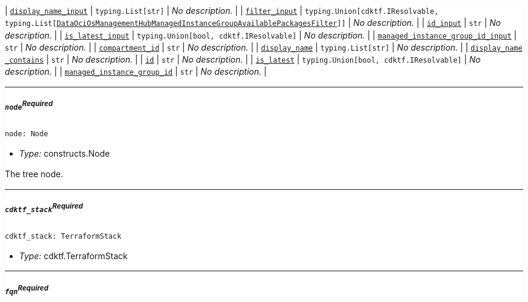 | <code><a href="#rhizo-co-terraform-provider-oci.dataOciOsManagementHubManagedInstanceGroupAvailablePackages.DataOciOsManagementHubManagedInstanceGroupAvailablePackages.property.displayNameInput">display_name_input</a></code> | <code>typing.List[str]</code> | *No description.* |
| <code><a href="#rhizo-co-terraform-provider-oci.dataOciOsManagementHubManagedInstanceGroupAvailablePackages.DataOciOsManagementHubManagedInstanceGroupAvailablePackages.property.filterInput">filter_input</a></code> | <code>typing.Union[cdktf.IResolvable, typing.List[<a href="#rhizo-co-terraform-provider-oci.dataOciOsManagementHubManagedInstanceGroupAvailablePackages.DataOciOsManagementHubManagedInstanceGroupAvailablePackagesFilter">DataOciOsManagementHubManagedInstanceGroupAvailablePackagesFilter</a>]]</code> | *No description.* |
| <code><a href="#rhizo-co-terraform-provider-oci.dataOciOsManagementHubManagedInstanceGroupAvailablePackages.DataOciOsManagementHubManagedInstanceGroupAvailablePackages.property.idInput">id_input</a></code> | <code>str</code> | *No description.* |
| <code><a href="#rhizo-co-terraform-provider-oci.dataOciOsManagementHubManagedInstanceGroupAvailablePackages.DataOciOsManagementHubManagedInstanceGroupAvailablePackages.property.isLatestInput">is_latest_input</a></code> | <code>typing.Union[bool, cdktf.IResolvable]</code> | *No description.* |
| <code><a href="#rhizo-co-terraform-provider-oci.dataOciOsManagementHubManagedInstanceGroupAvailablePackages.DataOciOsManagementHubManagedInstanceGroupAvailablePackages.property.managedInstanceGroupIdInput">managed_instance_group_id_input</a></code> | <code>str</code> | *No description.* |
| <code><a href="#rhizo-co-terraform-provider-oci.dataOciOsManagementHubManagedInstanceGroupAvailablePackages.DataOciOsManagementHubManagedInstanceGroupAvailablePackages.property.compartmentId">compartment_id</a></code> | <code>str</code> | *No description.* |
| <code><a href="#rhizo-co-terraform-provider-oci.dataOciOsManagementHubManagedInstanceGroupAvailablePackages.DataOciOsManagementHubManagedInstanceGroupAvailablePackages.property.displayName">display_name</a></code> | <code>typing.List[str]</code> | *No description.* |
| <code><a href="#rhizo-co-terraform-provider-oci.dataOciOsManagementHubManagedInstanceGroupAvailablePackages.DataOciOsManagementHubManagedInstanceGroupAvailablePackages.property.displayNameContains">display_name_contains</a></code> | <code>str</code> | *No description.* |
| <code><a href="#rhizo-co-terraform-provider-oci.dataOciOsManagementHubManagedInstanceGroupAvailablePackages.DataOciOsManagementHubManagedInstanceGroupAvailablePackages.property.id">id</a></code> | <code>str</code> | *No description.* |
| <code><a href="#rhizo-co-terraform-provider-oci.dataOciOsManagementHubManagedInstanceGroupAvailablePackages.DataOciOsManagementHubManagedInstanceGroupAvailablePackages.property.isLatest">is_latest</a></code> | <code>typing.Union[bool, cdktf.IResolvable]</code> | *No description.* |
| <code><a href="#rhizo-co-terraform-provider-oci.dataOciOsManagementHubManagedInstanceGroupAvailablePackages.DataOciOsManagementHubManagedInstanceGroupAvailablePackages.property.managedInstanceGroupId">managed_instance_group_id</a></code> | <code>str</code> | *No description.* |

---

##### `node`<sup>Required</sup> <a name="node" id="rhizo-co-terraform-provider-oci.dataOciOsManagementHubManagedInstanceGroupAvailablePackages.DataOciOsManagementHubManagedInstanceGroupAvailablePackages.property.node"></a>

```python
node: Node
```

- *Type:* constructs.Node

The tree node.

---

##### `cdktf_stack`<sup>Required</sup> <a name="cdktf_stack" id="rhizo-co-terraform-provider-oci.dataOciOsManagementHubManagedInstanceGroupAvailablePackages.DataOciOsManagementHubManagedInstanceGroupAvailablePackages.property.cdktfStack"></a>

```python
cdktf_stack: TerraformStack
```

- *Type:* cdktf.TerraformStack

---

##### `fqn`<sup>Required</sup> <a name="fqn" id="rhizo-co-terraform-provider-oci.dataOciOsManagementHubManagedInstanceGroupAvailablePackages.DataOciOsManagementHubManagedInstanceGroupAvailablePackages.property.fqn"></a>
